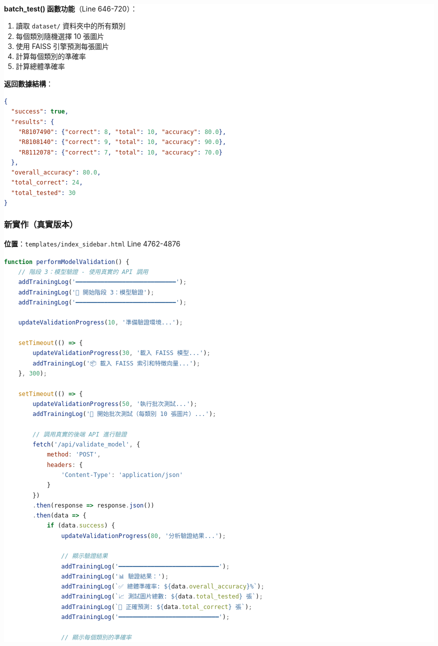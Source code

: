 **batch_test() 函數功能**（Line 646-720）：
1. 讀取 `dataset/` 資料夾中的所有類別
2. 每個類別隨機選擇 10 張圖片
3. 使用 FAISS 引擎預測每張圖片
4. 計算每個類別的準確率
5. 計算總體準確率

**返回數據結構**：
```json
{
  "success": true,
  "results": {
    "R8107490": {"correct": 8, "total": 10, "accuracy": 80.0},
    "R8108140": {"correct": 9, "total": 10, "accuracy": 90.0},
    "R8112078": {"correct": 7, "total": 10, "accuracy": 70.0}
  },
  "overall_accuracy": 80.0,
  "total_correct": 24,
  "total_tested": 30
}
```

### 新實作（真實版本）

**位置**：`templates/index_sidebar.html` Line 4762-4876

```javascript
function performModelValidation() {
    // 階段 3：模型驗證 - 使用真實的 API 調用
    addTrainingLog('━━━━━━━━━━━━━━━━━━━━━━━━━━━━');
    addTrainingLog('🚀 開始階段 3：模型驗證');
    addTrainingLog('━━━━━━━━━━━━━━━━━━━━━━━━━━━━');

    updateValidationProgress(10, '準備驗證環境...');

    setTimeout(() => {
        updateValidationProgress(30, '載入 FAISS 模型...');
        addTrainingLog('📦 載入 FAISS 索引和特徵向量...');
    }, 300);

    setTimeout(() => {
        updateValidationProgress(50, '執行批次測試...');
        addTrainingLog('🧪 開始批次測試（每類別 10 張圖片）...');

        // 調用真實的後端 API 進行驗證
        fetch('/api/validate_model', {
            method: 'POST',
            headers: {
                'Content-Type': 'application/json'
            }
        })
        .then(response => response.json())
        .then(data => {
            if (data.success) {
                updateValidationProgress(80, '分析驗證結果...');

                // 顯示驗證結果
                addTrainingLog('━━━━━━━━━━━━━━━━━━━━━━━━━━━━');
                addTrainingLog('📊 驗證結果：');
                addTrainingLog(`✅ 總體準確率: ${data.overall_accuracy}%`);
                addTrainingLog(`📈 測試圖片總數: ${data.total_tested} 張`);
                addTrainingLog(`🎯 正確預測: ${data.total_correct} 張`);
                addTrainingLog('━━━━━━━━━━━━━━━━━━━━━━━━━━━━');

                // 顯示每個類別的準確率
```
